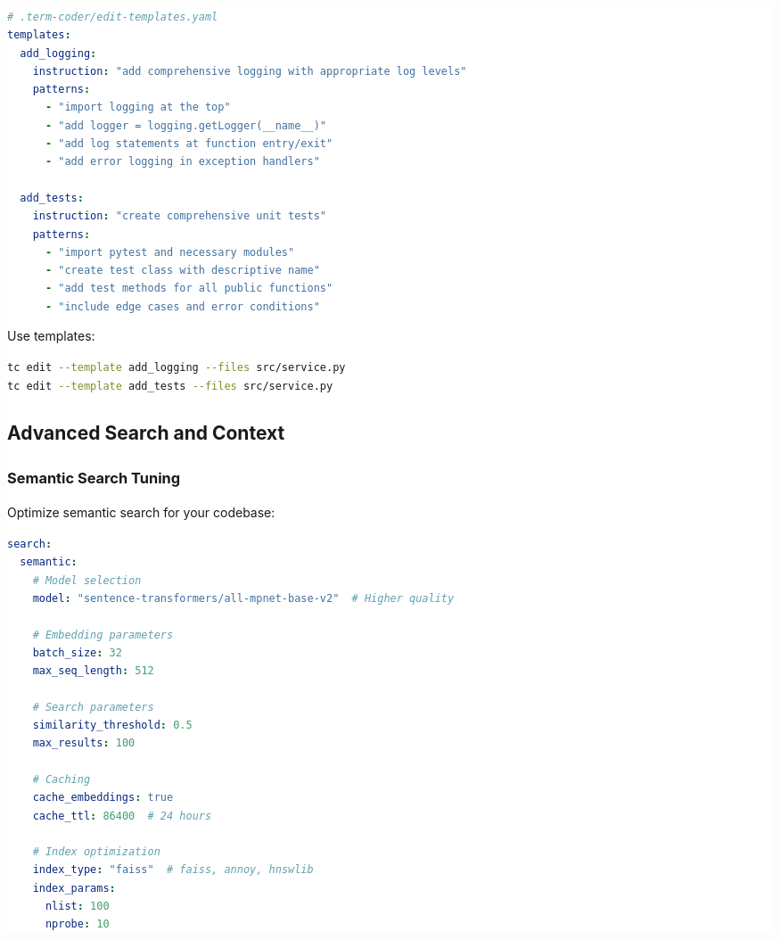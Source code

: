 ```yaml
# .term-coder/edit-templates.yaml
templates:
  add_logging:
    instruction: "add comprehensive logging with appropriate log levels"
    patterns:
      - "import logging at the top"
      - "add logger = logging.getLogger(__name__)"
      - "add log statements at function entry/exit"
      - "add error logging in exception handlers"
  
  add_tests:
    instruction: "create comprehensive unit tests"
    patterns:
      - "import pytest and necessary modules"
      - "create test class with descriptive name"
      - "add test methods for all public functions"
      - "include edge cases and error conditions"
```

Use templates:
```bash
tc edit --template add_logging --files src/service.py
tc edit --template add_tests --files src/service.py
```

## Advanced Search and Context

### Semantic Search Tuning

Optimize semantic search for your codebase:

```yaml
search:
  semantic:
    # Model selection
    model: "sentence-transformers/all-mpnet-base-v2"  # Higher quality
    
    # Embedding parameters
    batch_size: 32
    max_seq_length: 512
    
    # Search parameters
    similarity_threshold: 0.5
    max_results: 100
    
    # Caching
    cache_embeddings: true
    cache_ttl: 86400  # 24 hours
    
    # Index optimization
    index_type: "faiss"  # faiss, annoy, hnswlib
    index_params:
      nlist: 100
      nprobe: 10
```
